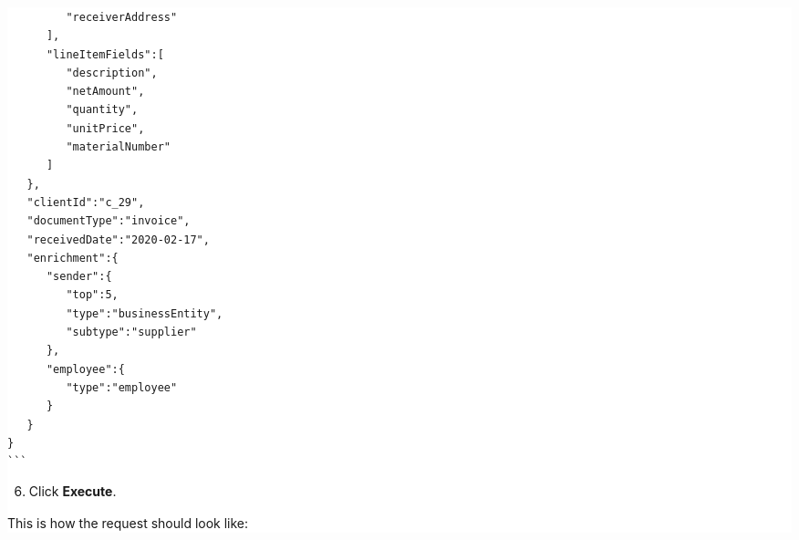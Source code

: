              "receiverAddress"
          ],
          "lineItemFields":[
             "description",
             "netAmount",
             "quantity",
             "unitPrice",
             "materialNumber"
          ]
       },
       "clientId":"c_29",
       "documentType":"invoice",
       "receivedDate":"2020-02-17",
       "enrichment":{
          "sender":{
             "top":5,
             "type":"businessEntity",
             "subtype":"supplier"
          },
          "employee":{
             "type":"employee"
          }
       }
    }
    ```

6. Click **Execute**.

This is how the request should look like:
